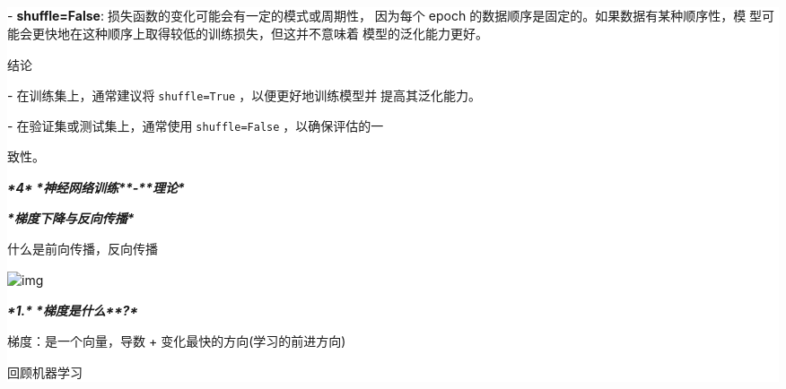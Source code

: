  

\- **shuffle=False**:  损失函数的变化可能会有一定的模式或周期性， 因为每个 epoch 的数据顺序是固定的。如果数据有某种顺序性，模 型可能会更快地在这种顺序上取得较低的训练损失，但这并不意味着 模型的泛化能力更好。

 

 

 

 

结论

 

\-  在训练集上，通常建议将 `shuffle=True` ，以便更好地训练模型并 提高其泛化能力。

 

\-  在验证集或测试集上，通常使用 `shuffle=False` ，以确保评估的一

 



 

致性。

 

 

 

***\*4\****  ***\*神经网络训练\*******\*-\*******\*理论\****

 

 

 

 

 

***\*梯度下降与反向传播\****

 

什么是前向传播，反向传播

![img](file:///C:\Windows\Temp\ksohtml30060\wps14.png) 

 

 

 

 

 

 

***\*1.\****  ***\*梯度是什么\*******\*?\****

 

梯度：是一个向量，导数 +  变化最快的方向(学习的前进方向)

 

回顾机器学习

 
